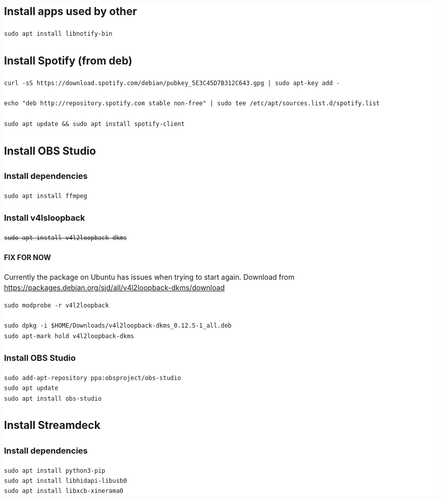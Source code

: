 
## Install apps used by other
```
sudo apt install libnotify-bin
```

## Install Spotify (from deb)
```
curl -sS https://download.spotify.com/debian/pubkey_5E3C45D7B312C643.gpg | sudo apt-key add - 

echo "deb http://repository.spotify.com stable non-free" | sudo tee /etc/apt/sources.list.d/spotify.list

sudo apt update && sudo apt install spotify-client
```

## Install OBS Studio

### Install dependencies

```
sudo apt install ffmpeg
```

### Install v4lsloopback



<pre><code><del>sudo apt install v4l2loopback-dkms</del></code></pre>
#### FIX FOR NOW

Currently the package on Ubuntu has issues when trying to start again. Download from https://packages.debian.org/sid/all/v4l2loopback-dkms/download

```
sudo modprobe -r v4l2loopback

sudo dpkg -i $HOME/Downloads/v4l2loopback-dkms_0.12.5-1_all.deb
sudo apt-mark hold v4l2loopback-dkms
```

### Install OBS Studio
```
sudo add-apt-repository ppa:obsproject/obs-studio
sudo apt update
sudo apt install obs-studio
```

## Install Streamdeck

### Install dependencies
```
sudo apt install python3-pip
sudo apt install libhidapi-libusb0
sudo apt install libxcb-xinerama0
```
